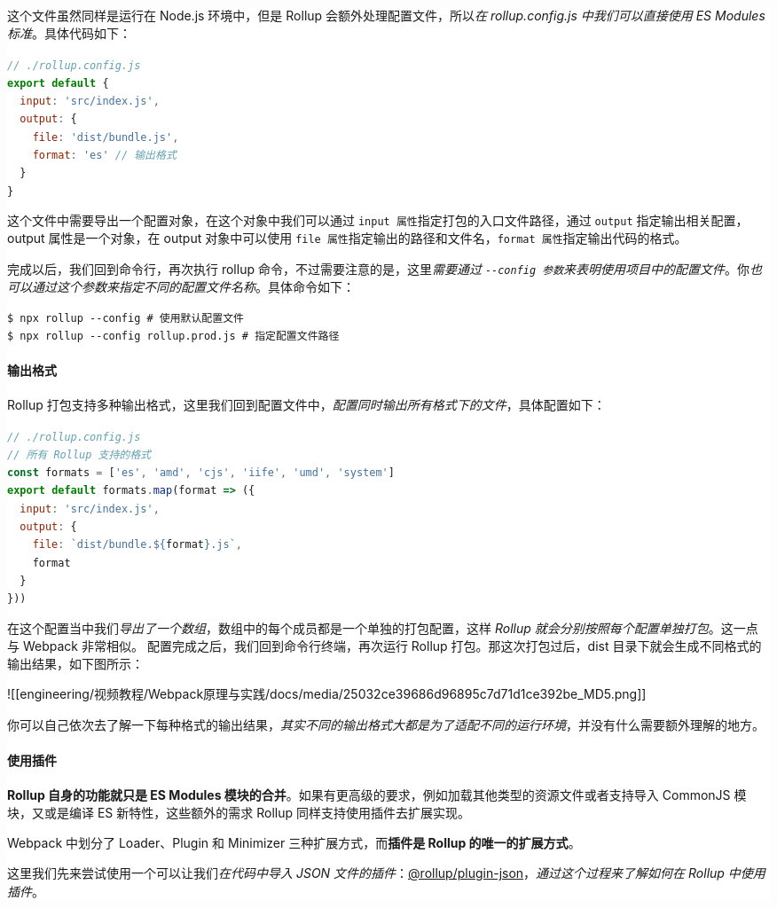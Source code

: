 这个文件虽然同样是运行在 Node.js 环境中，但是 Rollup 会额外处理配置文件，所以*在 rollup.config.js 中我们可以直接使用 ES Modules 标准*。具体代码如下：

```javascript
// ./rollup.config.js
export default {
  input: 'src/index.js',
  output: {
    file: 'dist/bundle.js',
    format: 'es' // 输出格式
  }
}
```

这个文件中需要导出一个配置对象，在这个对象中我们可以通过 `input 属性`指定打包的入口文件路径，通过 `output` 指定输出相关配置，output 属性是一个对象，在 output 对象中可以使用 `file 属性`指定输出的路径和文件名，`format 属性`指定输出代码的格式。

完成以后，我们回到命令行，再次执行 rollup 命令，不过需要注意的是，这里*需要通过 `--config 参数`来表明使用项目中的配置文件*。你*也可以通过这个参数来指定不同的配置文件名称*。具体命令如下：

```shell
$ npx rollup --config # 使用默认配置文件
$ npx rollup --config rollup.prod.js # 指定配置文件路径
```

#### 输出格式

Rollup 打包支持多种输出格式，这里我们回到配置文件中，*配置同时输出所有格式下的文件*，具体配置如下：

```javascript
// ./rollup.config.js
// 所有 Rollup 支持的格式
const formats = ['es', 'amd', 'cjs', 'iife', 'umd', 'system']
export default formats.map(format => ({
  input: 'src/index.js',
  output: {
    file: `dist/bundle.${format}.js`,
    format
  }
}))
```

在这个配置当中我们*导出了一个数组*，数组中的每个成员都是一个单独的打包配置，这样 *Rollup 就会分别按照每个配置单独打包*。这一点与 Webpack 非常相似。
配置完成之后，我们回到命令行终端，再次运行 Rollup 打包。那这次打包过后，dist 目录下就会生成不同格式的输出结果，如下图所示：

![[engineering/视频教程/Webpack原理与实践/docs/media/25032ce39686d96895c7d71d1ce392be_MD5.png]]

你可以自己依次去了解一下每种格式的输出结果，*其实不同的输出格式大都是为了适配不同的运行环境*，并没有什么需要额外理解的地方。

#### 使用插件

**Rollup 自身的功能就只是 ES Modules 模块的合并**。如果有更高级的要求，例如加载其他类型的资源文件或者支持导入 CommonJS 模块，又或是编译 ES 新特性，这些额外的需求 Rollup 同样支持使用插件去扩展实现。

Webpack 中划分了 Loader、Plugin 和 Minimizer 三种扩展方式，而**插件是 Rollup 的唯一的扩展方式**。

这里我们先来尝试使用一个可以让我们*在代码中导入 JSON 文件的插件*：[@rollup/plugin-json](https://github.com/rollup/plugins/tree/master/packages/json)，*通过这个过程来了解如何在 Rollup 中使用插件*。
